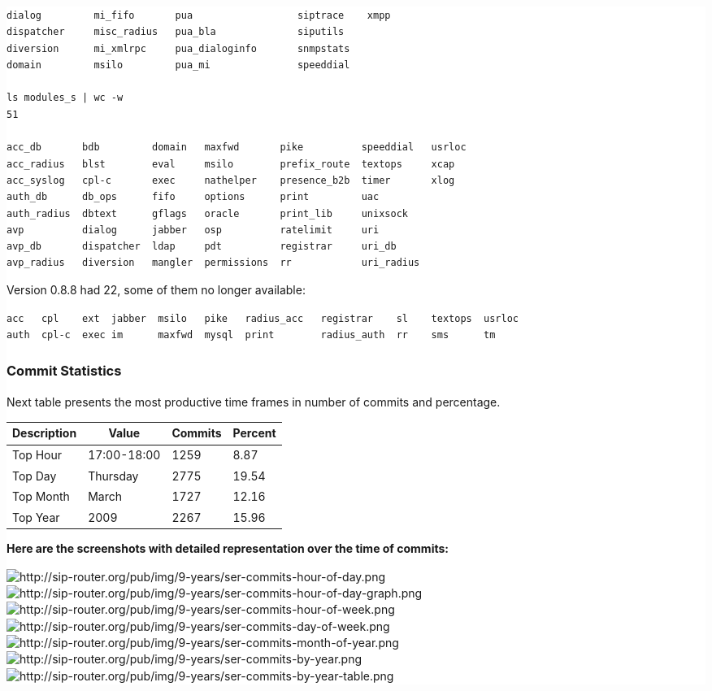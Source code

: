     dialog         mi_fifo       pua                  siptrace    xmpp
    dispatcher     misc_radius   pua_bla              siputils
    diversion      mi_xmlrpc     pua_dialoginfo       snmpstats
    domain         msilo         pua_mi               speeddial

    ls modules_s | wc -w
    51

    acc_db       bdb         domain   maxfwd       pike          speeddial   usrloc
    acc_radius   blst        eval     msilo        prefix_route  textops     xcap
    acc_syslog   cpl-c       exec     nathelper    presence_b2b  timer       xlog
    auth_db      db_ops      fifo     options      print         uac
    auth_radius  dbtext      gflags   oracle       print_lib     unixsock
    avp          dialog      jabber   osp          ratelimit     uri
    avp_db       dispatcher  ldap     pdt          registrar     uri_db
    avp_radius   diversion   mangler  permissions  rr            uri_radius

Version 0.8.8 had 22, some of them no longer available:

    acc   cpl    ext  jabber  msilo   pike   radius_acc   registrar    sl    textops  usrloc
    auth  cpl-c  exec im      maxfwd  mysql  print        radius_auth  rr    sms      tm

### Commit Statistics

Next table presents the most productive time frames in number of commits
and percentage.

| Description | Value       | Commits | Percent |
|-------------|-------------|---------|---------|
| Top Hour    | 17:00-18:00 | 1259    | 8.87    |
| Top Day     | Thursday    | 2775    | 19.54   |
| Top Month   | March       | 1727    | 12.16   |
| Top Year    | 2009        | 2267    | 15.96   |

**Here are the screenshots with detailed representation over the time of
commits:**

<img src="http://sip-router.org/pub/img/9-years/ser-commits-hour-of-day.png" class="align-center" alt="http://sip-router.org/pub/img/9-years/ser-commits-hour-of-day.png" />

<img src="http://sip-router.org/pub/img/9-years/ser-commits-hour-of-day-graph.png" class="align-center" alt="http://sip-router.org/pub/img/9-years/ser-commits-hour-of-day-graph.png" />

<img src="http://sip-router.org/pub/img/9-years/ser-commits-hour-of-week.png" class="align-center" alt="http://sip-router.org/pub/img/9-years/ser-commits-hour-of-week.png" />

<img src="http://sip-router.org/pub/img/9-years/ser-commits-day-of-week.png" class="align-center" alt="http://sip-router.org/pub/img/9-years/ser-commits-day-of-week.png" />

<img src="http://sip-router.org/pub/img/9-years/ser-commits-month-of-year.png" class="align-center" alt="http://sip-router.org/pub/img/9-years/ser-commits-month-of-year.png" />

<img src="http://sip-router.org/pub/img/9-years/ser-commits-by-year.png" class="align-center" alt="http://sip-router.org/pub/img/9-years/ser-commits-by-year.png" />

<img src="http://sip-router.org/pub/img/9-years/ser-commits-by-year-table.png" class="align-center" alt="http://sip-router.org/pub/img/9-years/ser-commits-by-year-table.png" />
